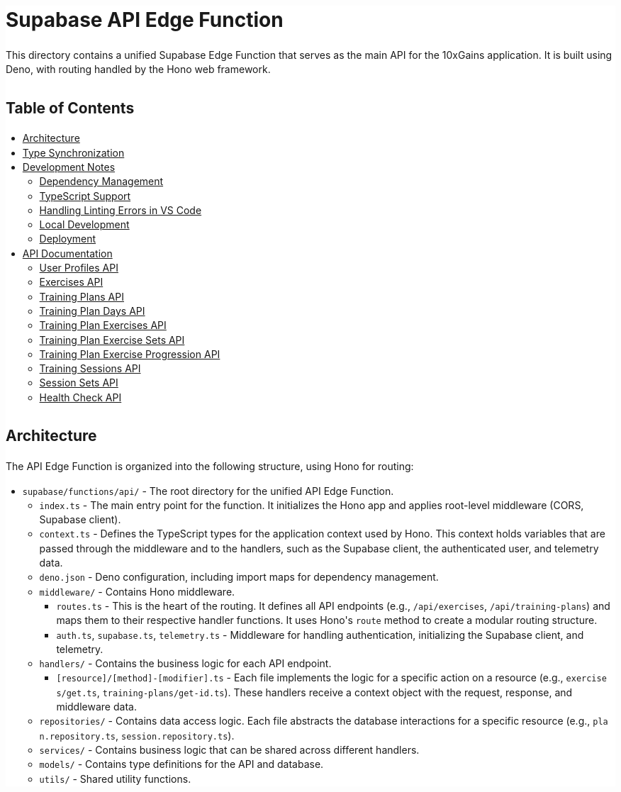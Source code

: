 # Supabase API Edge Function

This directory contains a unified Supabase Edge Function that serves as the main API for the 10xGains application. It is built using Deno, with routing handled by the Hono web framework.

## Table of Contents

- [Architecture](#architecture)
- [Type Synchronization](#type-synchronization)
- [Development Notes](#development-notes)
  - [Dependency Management](#dependency-management)
  - [TypeScript Support](#typescript-support)
  - [Handling Linting Errors in VS Code](#handling-linting-errors-in-vs-code)
  - [Local Development](#local-development)
  - [Deployment](#deployment)
- [API Documentation](#api-documentation)
  - [User Profiles API](#user-profiles-api)
  - [Exercises API](#exercises-api)
  - [Training Plans API](#training-plans-api)
  - [Training Plan Days API](#training-plan-days-api)
  - [Training Plan Exercises API](#training-plan-exercises-api)
  - [Training Plan Exercise Sets API](#training-plan-exercise-sets-api)
  - [Training Plan Exercise Progression API](#training-plan-exercise-progression-api)
  - [Training Sessions API](#training-sessions-api)
  - [Session Sets API](#session-sets-api)
  - [Health Check API](#health-check-api)

## Architecture

The API Edge Function is organized into the following structure, using Hono for routing:

- `supabase/functions/api/` - The root directory for the unified API Edge Function.
  - `index.ts` - The main entry point for the function. It initializes the Hono app and applies root-level middleware (CORS, Supabase client).
  - `context.ts` - Defines the TypeScript types for the application context used by Hono. This context holds variables that are passed through the middleware and to the handlers, such as the Supabase client, the authenticated user, and telemetry data.
  - `deno.json` - Deno configuration, including import maps for dependency management.
  - `middleware/` - Contains Hono middleware.
    - `routes.ts` - This is the heart of the routing. It defines all API endpoints (e.g., `/api/exercises`, `/api/training-plans`) and maps them to their respective handler functions. It uses Hono's `route` method to create a modular routing structure.
    - `auth.ts`, `supabase.ts`, `telemetry.ts` - Middleware for handling authentication, initializing the Supabase client, and telemetry.
  - `handlers/` - Contains the business logic for each API endpoint.
    - `[resource]/[method]-[modifier].ts` - Each file implements the logic for a specific action on a resource (e.g., `exercises/get.ts`, `training-plans/get-id.ts`). These handlers receive a context object with the request, response, and middleware data.
  - `repositories/` - Contains data access logic. Each file abstracts the database interactions for a specific resource (e.g., `plan.repository.ts`, `session.repository.ts`).
  - `services/` - Contains business logic that can be shared across different handlers.
  - `models/` - Contains type definitions for the API and database.
  - `utils/` - Shared utility functions.
